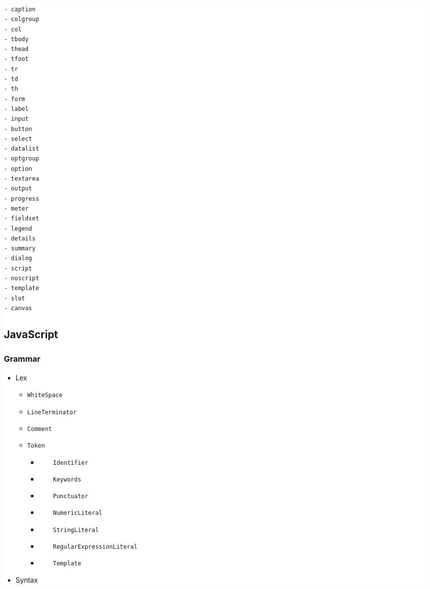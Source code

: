 	- caption
	- colgroup
	- col
	- tbody
	- thead
	- tfoot
	- tr
	- td
	- th
	- form
	- label
	- input
	- button
	- select
	- datalist
	- optgroup
	- option
	- textarea
	- output
	- progress
	- meter
	- fieldset
	- legend
	- details
	- summary
	- dialog
	- script
	- noscript
	- template
	- slot
	- canvas

## JavaScript

### Grammar

- Lex

	-     WhiteSpace
	-     LineTerminator 
	-     Comment
	-     Token

		-         Identifier
		-         Keywords
		-         Punctuator
		-         NumericLiteral
		-         StringLiteral
		-         RegularExpressionLiteral
		-         Template

- Syntax
